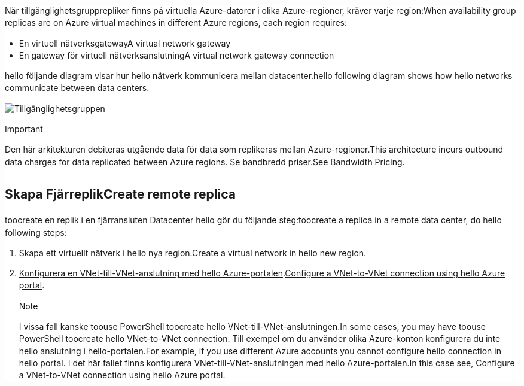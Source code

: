 <span data-ttu-id="39aed-126">När tillgänglighetsgrupprepliker finns på virtuella Azure-datorer i olika Azure-regioner, kräver varje region:</span><span class="sxs-lookup"><span data-stu-id="39aed-126">When availability group replicas are on Azure virtual machines in different Azure regions, each region requires:</span></span>

* <span data-ttu-id="39aed-127">En virtuell nätverksgateway</span><span class="sxs-lookup"><span data-stu-id="39aed-127">A virtual network gateway</span></span>
* <span data-ttu-id="39aed-128">En gateway för virtuell nätverksanslutning</span><span class="sxs-lookup"><span data-stu-id="39aed-128">A virtual network gateway connection</span></span>

<span data-ttu-id="39aed-129">hello följande diagram visar hur hello nätverk kommunicera mellan datacenter.</span><span class="sxs-lookup"><span data-stu-id="39aed-129">hello following diagram shows how hello networks communicate between data centers.</span></span>

   ![Tillgänglighetsgruppen](./media/virtual-machines-windows-portal-sql-availability-group-dr/01-vpngateway-example.png)

>[!IMPORTANT]
><span data-ttu-id="39aed-131">Den här arkitekturen debiteras utgående data för data som replikeras mellan Azure-regioner.</span><span class="sxs-lookup"><span data-stu-id="39aed-131">This architecture incurs outbound data charges for data replicated between Azure regions.</span></span> <span data-ttu-id="39aed-132">Se [bandbredd priser](http://azure.microsoft.com/pricing/details/bandwidth/).</span><span class="sxs-lookup"><span data-stu-id="39aed-132">See [Bandwidth Pricing](http://azure.microsoft.com/pricing/details/bandwidth/).</span></span>  

## <a name="create-remote-replica"></a><span data-ttu-id="39aed-133">Skapa Fjärreplik</span><span class="sxs-lookup"><span data-stu-id="39aed-133">Create remote replica</span></span>

<span data-ttu-id="39aed-134">toocreate en replik i en fjärransluten Datacenter hello gör du följande steg:</span><span class="sxs-lookup"><span data-stu-id="39aed-134">toocreate a replica in a remote data center, do hello following steps:</span></span>

1. <span data-ttu-id="39aed-135">[Skapa ett virtuellt nätverk i hello nya region](../../../virtual-network/virtual-networks-create-vnet-arm-pportal.md).</span><span class="sxs-lookup"><span data-stu-id="39aed-135">[Create a virtual network in hello new region](../../../virtual-network/virtual-networks-create-vnet-arm-pportal.md).</span></span>

1. <span data-ttu-id="39aed-136">[Konfigurera en VNet-till-VNet-anslutning med hello Azure-portalen](../../../vpn-gateway/vpn-gateway-howto-vnet-vnet-resource-manager-portal.md).</span><span class="sxs-lookup"><span data-stu-id="39aed-136">[Configure a VNet-to-VNet connection using hello Azure portal](../../../vpn-gateway/vpn-gateway-howto-vnet-vnet-resource-manager-portal.md).</span></span>

   >[!NOTE]
   ><span data-ttu-id="39aed-137">I vissa fall kanske toouse PowerShell toocreate hello VNet-till-VNet-anslutningen.</span><span class="sxs-lookup"><span data-stu-id="39aed-137">In some cases, you may have toouse PowerShell toocreate hello VNet-to-VNet connection.</span></span> <span data-ttu-id="39aed-138">Till exempel om du använder olika Azure-konton konfigurera du inte hello anslutning i hello-portalen.</span><span class="sxs-lookup"><span data-stu-id="39aed-138">For example, if you use different Azure accounts you cannot configure hello connection in hello portal.</span></span> <span data-ttu-id="39aed-139">I det här fallet finns [konfigurera VNet-till-VNet-anslutningen med hello Azure-portalen](../../../vpn-gateway/vpn-gateway-vnet-vnet-rm-ps.md).</span><span class="sxs-lookup"><span data-stu-id="39aed-139">In this case see, [Configure a VNet-to-VNet connection using hello Azure portal](../../../vpn-gateway/vpn-gateway-vnet-vnet-rm-ps.md).</span></span>
